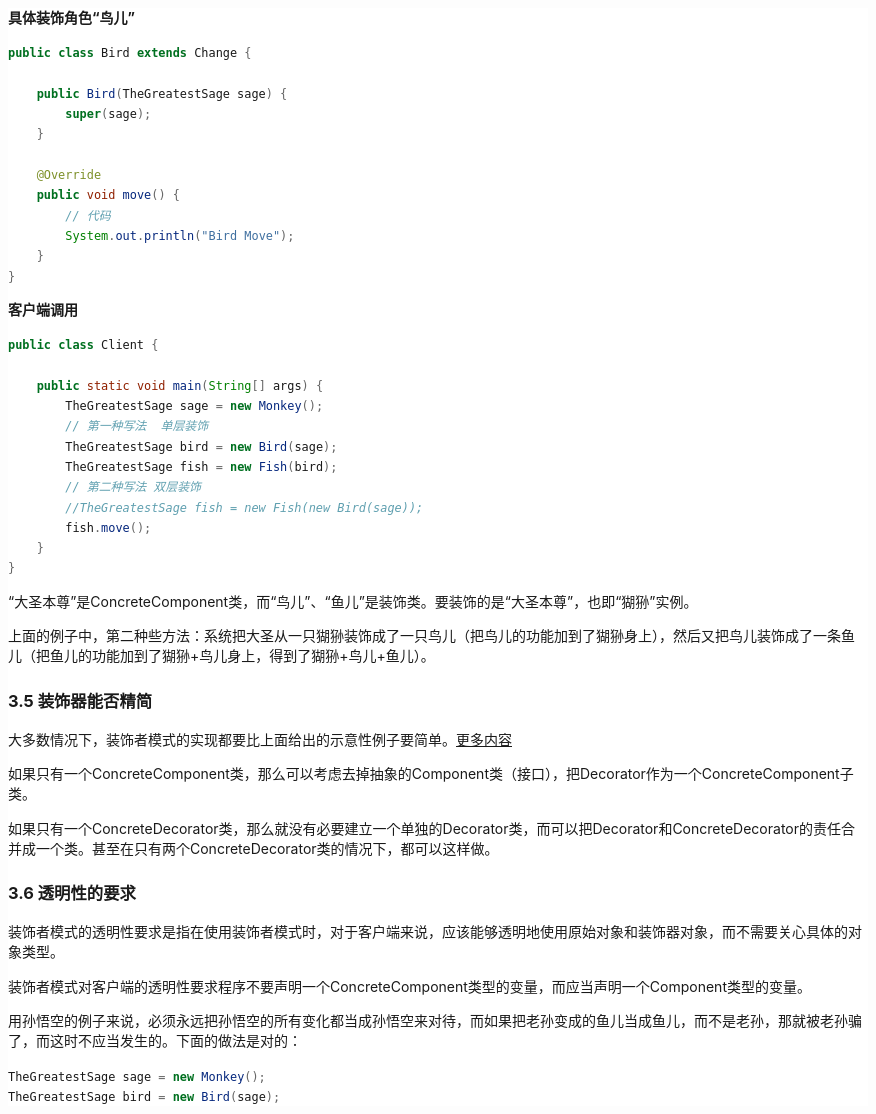 **具体装饰角色“鸟儿”**

```java
public class Bird extends Change {

    public Bird(TheGreatestSage sage) {
        super(sage);
    }

    @Override
    public void move() {
        // 代码
        System.out.println("Bird Move");
    }
}
```

**客户端调用**

```java
public class Client {

    public static void main(String[] args) {
        TheGreatestSage sage = new Monkey();
        // 第一种写法  单层装饰
        TheGreatestSage bird = new Bird(sage);
        TheGreatestSage fish = new Fish(bird);
        // 第二种写法 双层装饰
        //TheGreatestSage fish = new Fish(new Bird(sage));
        fish.move(); 
    }
}
```

“大圣本尊”是ConcreteComponent类，而“鸟儿”、“鱼儿”是装饰类。要装饰的是“大圣本尊”，也即“猢狲”实例。

上面的例子中，第二种些方法：系统把大圣从一只猢狲装饰成了一只鸟儿（把鸟儿的功能加到了猢狲身上），然后又把鸟儿装饰成了一条鱼儿（把鱼儿的功能加到了猢狲+鸟儿身上，得到了猢狲+鸟儿+鱼儿）。


### 3.5 装饰器能否精简

大多数情况下，装饰者模式的实现都要比上面给出的示意性例子要简单。[更多内容](https://yccoding.com/)

如果只有一个ConcreteComponent类，那么可以考虑去掉抽象的Component类（接口），把Decorator作为一个ConcreteComponent子类。

如果只有一个ConcreteDecorator类，那么就没有必要建立一个单独的Decorator类，而可以把Decorator和ConcreteDecorator的责任合并成一个类。甚至在只有两个ConcreteDecorator类的情况下，都可以这样做。


### 3.6 透明性的要求

装饰者模式的透明性要求是指在使用装饰者模式时，对于客户端来说，应该能够透明地使用原始对象和装饰器对象，而不需要关心具体的对象类型。

装饰者模式对客户端的透明性要求程序不要声明一个ConcreteComponent类型的变量，而应当声明一个Component类型的变量。

用孙悟空的例子来说，必须永远把孙悟空的所有变化都当成孙悟空来对待，而如果把老孙变成的鱼儿当成鱼儿，而不是老孙，那就被老孙骗了，而这时不应当发生的。下面的做法是对的：

```java
TheGreatestSage sage = new Monkey();
TheGreatestSage bird = new Bird(sage);
```
